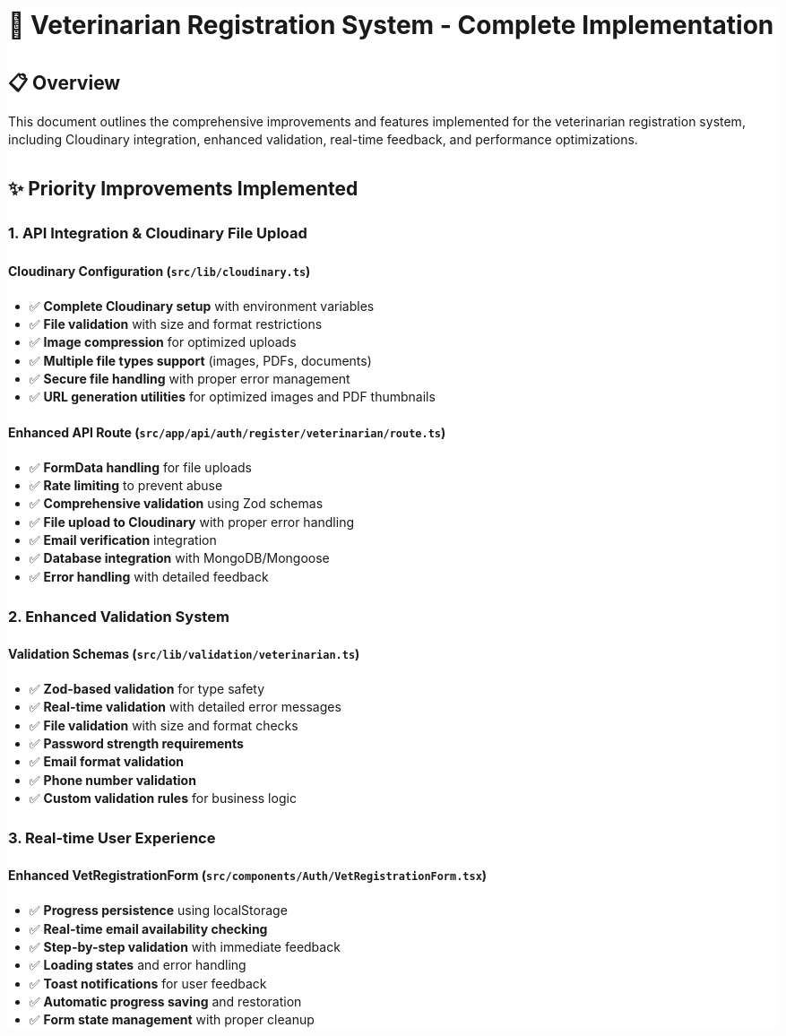 # 🚀 Veterinarian Registration System - Complete Implementation

## 📋 Overview

This document outlines the comprehensive improvements and features implemented for the veterinarian registration system, including Cloudinary integration, enhanced validation, real-time feedback, and performance optimizations.

## ✨ **Priority Improvements Implemented**

### 1. **API Integration & Cloudinary File Upload**

#### **Cloudinary Configuration** (`src/lib/cloudinary.ts`)
- ✅ **Complete Cloudinary setup** with environment variables
- ✅ **File validation** with size and format restrictions
- ✅ **Image compression** for optimized uploads
- ✅ **Multiple file types support** (images, PDFs, documents)
- ✅ **Secure file handling** with proper error management
- ✅ **URL generation utilities** for optimized images and PDF thumbnails

#### **Enhanced API Route** (`src/app/api/auth/register/veterinarian/route.ts`)
- ✅ **FormData handling** for file uploads
- ✅ **Rate limiting** to prevent abuse
- ✅ **Comprehensive validation** using Zod schemas
- ✅ **File upload to Cloudinary** with proper error handling
- ✅ **Email verification** integration
- ✅ **Database integration** with MongoDB/Mongoose
- ✅ **Error handling** with detailed feedback

### 2. **Enhanced Validation System**

#### **Validation Schemas** (`src/lib/validation/veterinarian.ts`)
- ✅ **Zod-based validation** for type safety
- ✅ **Real-time validation** with detailed error messages
- ✅ **File validation** with size and format checks
- ✅ **Password strength requirements**
- ✅ **Email format validation**
- ✅ **Phone number validation**
- ✅ **Custom validation rules** for business logic

### 3. **Real-time User Experience**

#### **Enhanced VetRegistrationForm** (`src/components/Auth/VetRegistrationForm.tsx`)
- ✅ **Progress persistence** using localStorage
- ✅ **Real-time email availability checking**
- ✅ **Step-by-step validation** with immediate feedback
- ✅ **Loading states** and error handling
- ✅ **Toast notifications** for user feedback
- ✅ **Automatic progress saving** and restoration
- ✅ **Form state management** with proper cleanup
